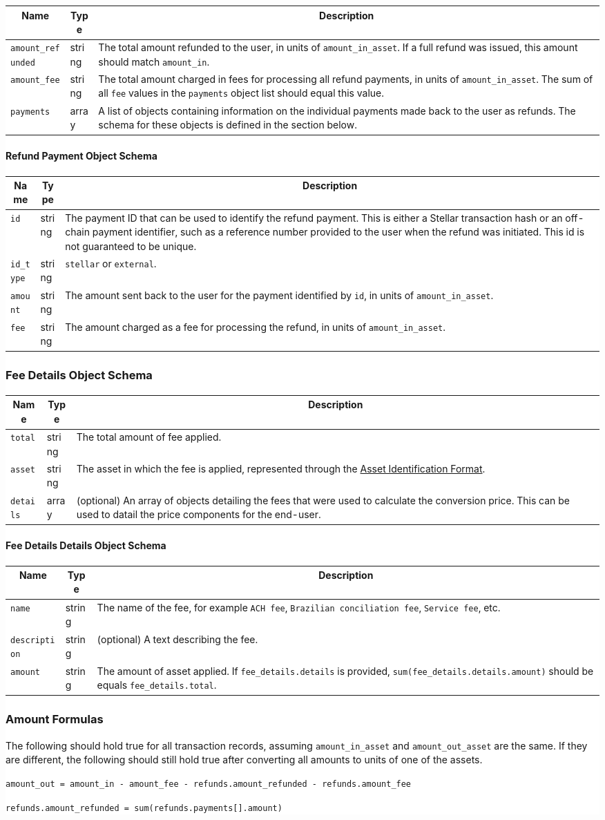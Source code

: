 | Name              | Type   | Description                                                                                                                                                                            |
| ----------------- | ------ | -------------------------------------------------------------------------------------------------------------------------------------------------------------------------------------- |
| `amount_refunded` | string | The total amount refunded to the user, in units of `amount_in_asset`. If a full refund was issued, this amount should match `amount_in`.                                               |
| `amount_fee`      | string | The total amount charged in fees for processing all refund payments, in units of `amount_in_asset`. The sum of all `fee` values in the `payments` object list should equal this value. |
| `payments`        | array  | A list of objects containing information on the individual payments made back to the user as refunds. The schema for these objects is defined in the section below.                    |

#### Refund Payment Object Schema

| Name      | Type   | Description                                                                                                                                                                                                                                                          |
| --------- | ------ | -------------------------------------------------------------------------------------------------------------------------------------------------------------------------------------------------------------------------------------------------------------------- |
| `id`      | string | The payment ID that can be used to identify the refund payment. This is either a Stellar transaction hash or an off-chain payment identifier, such as a reference number provided to the user when the refund was initiated. This id is not guaranteed to be unique. |
| `id_type` | string | `stellar` or `external`.                                                                                                                                                                                                                                             |
| `amount`  | string | The amount sent back to the user for the payment identified by `id`, in units of `amount_in_asset`.                                                                                                                                                                  |
| `fee`     | string | The amount charged as a fee for processing the refund, in units of `amount_in_asset`.                                                                                                                                                                                |

### Fee Details Object Schema

| Name      | Type   | Description                                                                                                                                                           |
| --------- | ------ | --------------------------------------------------------------------------------------------------------------------------------------------------------------------- |
| `total`   | string | The total amount of fee applied.                                                                                                                                      |
| `asset`   | string | The asset in which the fee is applied, represented through the [Asset Identification Format](sep-0038.md#asset-identification-format).                                |
| `details` | array  | (optional) An array of objects detailing the fees that were used to calculate the conversion price. This can be used to datail the price components for the end-user. |

#### Fee Details Details Object Schema

| Name          | Type   | Description                                                                                                                                |
| ------------- | ------ | ------------------------------------------------------------------------------------------------------------------------------------------ |
| `name`        | string | The name of the fee, for example `ACH fee`, `Brazilian conciliation fee`, `Service fee`, etc.                                              |
| `description` | string | (optional) A text describing the fee.                                                                                                      |
| `amount`      | string | The amount of asset applied. If `fee_details.details` is provided, `sum(fee_details.details.amount)` should be equals `fee_details.total`. |

### Amount Formulas

The following should hold true for all transaction records, assuming `amount_in_asset` and `amount_out_asset` are the
same. If they are different, the following should still hold true after converting all amounts to units of one of the
assets.

```
amount_out = amount_in - amount_fee - refunds.amount_refunded - refunds.amount_fee
```

```
refunds.amount_refunded = sum(refunds.payments[].amount)
```
